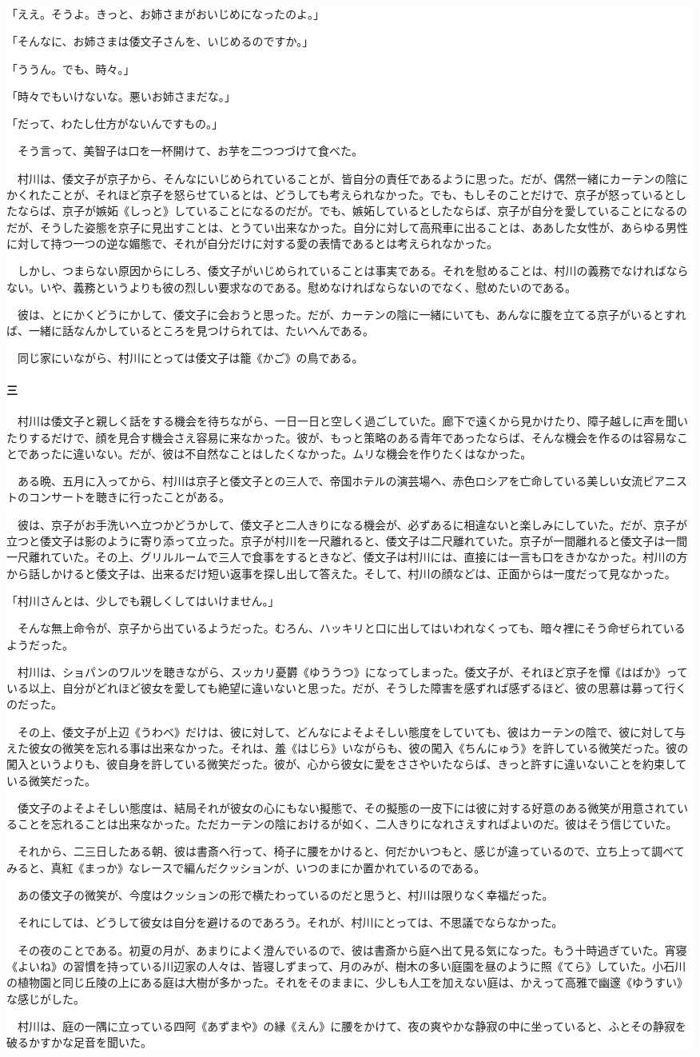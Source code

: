 「ええ。そうよ。きっと、お姉さまがおいじめになったのよ。」

「そんなに、お姉さまは倭文子さんを、いじめるのですか。」

「ううん。でも、時々。」

「時々でもいけないな。悪いお姉さまだな。」

「だって、わたし仕方がないんですもの。」

　そう言って、美智子は口を一杯開けて、お芋を二つつづけて食べた。

　村川は、倭文子が京子から、そんなにいじめられていることが、皆自分の責任であるように思った。だが、偶然一緒にカーテンの陰にかくれたことが、それほど京子を怒らせているとは、どうしても考えられなかった。でも、もしそのことだけで、京子が怒っているとしたならば、京子が嫉妬《しっと》していることになるのだが。でも、嫉妬しているとしたならば、京子が自分を愛していることになるのだが、そうした姿態を京子に見出すことは、とうてい出来なかった。自分に対して高飛車に出ることは、ああした女性が、あらゆる男性に対して持つ一つの逆な媚態で、それが自分だけに対する愛の表情であるとは考えられなかった。

　しかし、つまらない原因からにしろ、倭文子がいじめられていることは事実である。それを慰めることは、村川の義務でなければならない。いや、義務というよりも彼の烈しい要求なのである。慰めなければならないのでなく、慰めたいのである。

　彼は、とにかくどうにかして、倭文子に会おうと思った。だが、カーテンの陰に一緒にいても、あんなに腹を立てる京子がいるとすれば、一緒に話なんかしているところを見つけられては、たいへんである。

　同じ家にいながら、村川にとっては倭文子は籠《かご》の鳥である。



#### 三




　村川は倭文子と親しく話をする機会を待ちながら、一日一日と空しく過ごしていた。廊下で遠くから見かけたり、障子越しに声を聞いたりするだけで、顔を見合す機会さえ容易に来なかった。彼が、もっと策略のある青年であったならば、そんな機会を作るのは容易なことであったに違いない。だが、彼は不自然なことはしたくなかった。ムリな機会を作りたくはなかった。

　ある晩、五月に入ってから、村川は京子と倭文子との三人で、帝国ホテルの演芸場へ、赤色ロシアを亡命している美しい女流ピアニストのコンサートを聴きに行ったことがある。

　彼は、京子がお手洗いへ立つかどうかして、倭文子と二人きりになる機会が、必ずあるに相違ないと楽しみにしていた。だが、京子が立つと倭文子は影のように寄り添って立った。京子が村川を一尺離れると、倭文子は二尺離れていた。京子が一間離れると倭文子は一間一尺離れていた。その上、グリルルームで三人で食事をするときなど、倭文子は村川には、直接には一言も口をきかなかった。村川の方から話しかけると倭文子は、出来るだけ短い返事を探し出して答えた。そして、村川の顔などは、正面からは一度だって見なかった。

「村川さんとは、少しでも親しくしてはいけません。」

　そんな無上命令が、京子から出ているようだった。むろん、ハッキリと口に出してはいわれなくっても、暗々裡にそう命ぜられているようだった。

　村川は、ショパンのワルツを聴きながら、スッカリ憂欝《ゆううつ》になってしまった。倭文子が、それほど京子を憚《はばか》っている以上、自分がどれほど彼女を愛しても絶望に違いないと思った。だが、そうした障害を感ずれば感ずるほど、彼の思慕は募って行くのだった。

　その上、倭文子が上辺《うわべ》だけは、彼に対して、どんなによそよそしい態度をしていても、彼はカーテンの陰で、彼に対して与えた彼女の微笑を忘れる事は出来なかった。それは、羞《はじら》いながらも、彼の闖入《ちんにゅう》を許している微笑だった。彼の闖入というよりも、彼自身を許している微笑だった。彼が、心から彼女に愛をささやいたならば、きっと許すに違いないことを約束している微笑だった。

　倭文子のよそよそしい態度は、結局それが彼女の心にもない擬態で、その擬態の一皮下には彼に対する好意のある微笑が用意されていることを忘れることは出来なかった。ただカーテンの陰におけるが如く、二人きりになれさえすればよいのだ。彼はそう信じていた。

　それから、二三日したある朝、彼は書斎へ行って、椅子に腰をかけると、何だかいつもと、感じが違っているので、立ち上って調べてみると、真紅《まっか》なレースで編んだクッションが、いつのまにか置かれているのである。

　あの倭文子の微笑が、今度はクッションの形で横たわっているのだと思うと、村川は限りなく幸福だった。

　それにしては、どうして彼女は自分を避けるのであろう。それが、村川にとっては、不思議でならなかった。

　その夜のことである。初夏の月が、あまりによく澄んでいるので、彼は書斎から庭へ出て見る気になった。もう十時過ぎていた。宵寝《よいね》の習慣を持っている川辺家の人々は、皆寝しずまって、月のみが、樹木の多い庭園を昼のように照《てら》していた。小石川の植物園と同じ丘陵の上にある庭は大樹が多かった。それをそのままに、少しも人工を加えない庭は、かえって高雅で幽邃《ゆうすい》な感じがした。

　村川は、庭の一隅に立っている四阿《あずまや》の縁《えん》に腰をかけて、夜の爽やかな静寂の中に坐っていると、ふとその静寂を破るかすかな足音を聞いた。
